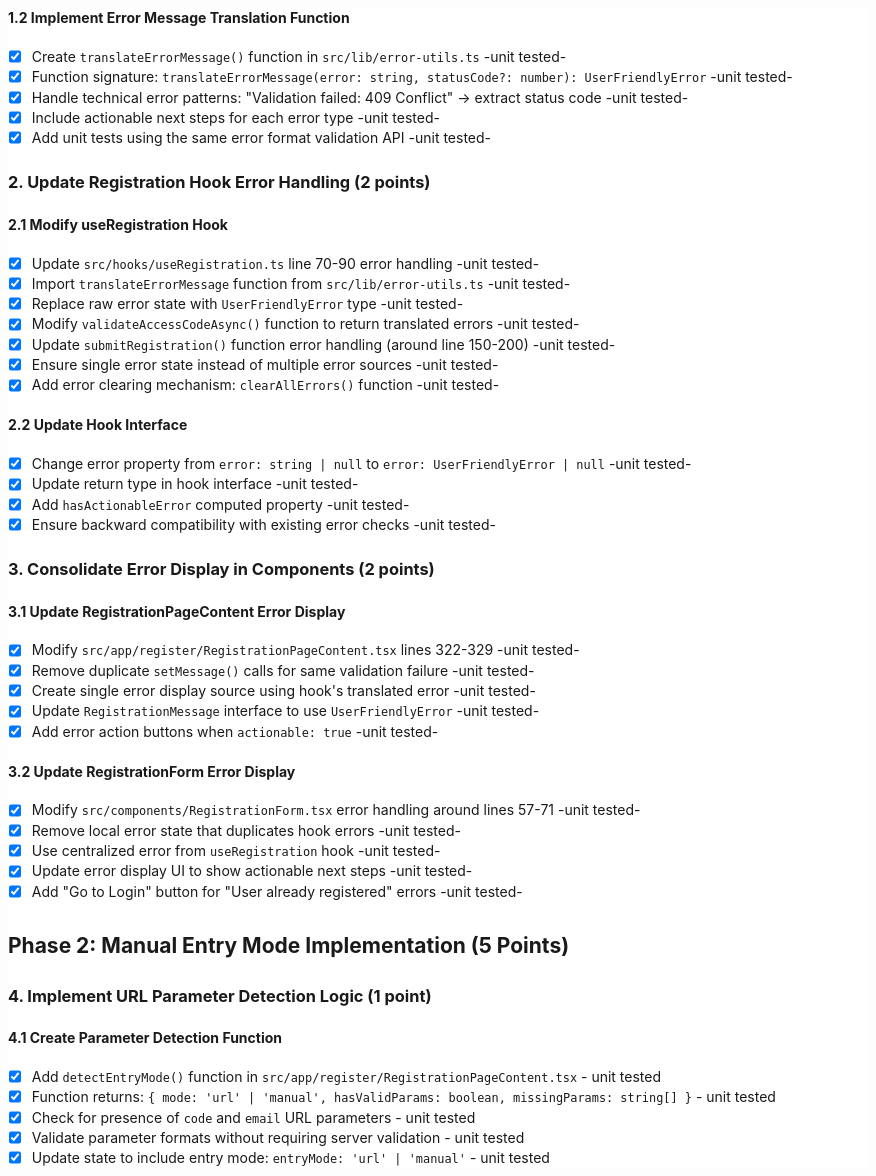 #### 1.2 Implement Error Message Translation Function
- [x] Create `translateErrorMessage()` function in `src/lib/error-utils.ts` -unit tested-
- [x] Function signature: `translateErrorMessage(error: string, statusCode?: number): UserFriendlyError` -unit tested-
- [x] Handle technical error patterns: "Validation failed: 409 Conflict" → extract status code -unit tested-
- [x] Include actionable next steps for each error type -unit tested-
- [x] Add unit tests using the same error format validation API -unit tested-

### 2. Update Registration Hook Error Handling (2 points)

#### 2.1 Modify useRegistration Hook
- [x] Update `src/hooks/useRegistration.ts` line 70-90 error handling -unit tested-
- [x] Import `translateErrorMessage` function from `src/lib/error-utils.ts` -unit tested-
- [x] Replace raw error state with `UserFriendlyError` type -unit tested-
- [x] Modify `validateAccessCodeAsync()` function to return translated errors -unit tested-
- [x] Update `submitRegistration()` function error handling (around line 150-200) -unit tested-
- [x] Ensure single error state instead of multiple error sources -unit tested-
- [x] Add error clearing mechanism: `clearAllErrors()` function -unit tested-

#### 2.2 Update Hook Interface
- [x] Change error property from `error: string | null` to `error: UserFriendlyError | null` -unit tested-
- [x] Update return type in hook interface -unit tested-
- [x] Add `hasActionableError` computed property -unit tested-
- [x] Ensure backward compatibility with existing error checks -unit tested-

### 3. Consolidate Error Display in Components (2 points)

#### 3.1 Update RegistrationPageContent Error Display
- [x] Modify `src/app/register/RegistrationPageContent.tsx` lines 322-329 -unit tested-
- [x] Remove duplicate `setMessage()` calls for same validation failure -unit tested-
- [x] Create single error display source using hook's translated error -unit tested-
- [x] Update `RegistrationMessage` interface to use `UserFriendlyError` -unit tested-
- [x] Add error action buttons when `actionable: true` -unit tested-

#### 3.2 Update RegistrationForm Error Display  
- [x] Modify `src/components/RegistrationForm.tsx` error handling around lines 57-71 -unit tested-
- [x] Remove local error state that duplicates hook errors -unit tested-
- [x] Use centralized error from `useRegistration` hook -unit tested-
- [x] Update error display UI to show actionable next steps -unit tested-
- [x] Add "Go to Login" button for "User already registered" errors -unit tested-

## Phase 2: Manual Entry Mode Implementation (5 Points)

### 4. Implement URL Parameter Detection Logic (1 point)

#### 4.1 Create Parameter Detection Function
- [x] Add `detectEntryMode()` function in `src/app/register/RegistrationPageContent.tsx` - unit tested
- [x] Function returns: `{ mode: 'url' | 'manual', hasValidParams: boolean, missingParams: string[] }` - unit tested
- [x] Check for presence of `code` and `email` URL parameters - unit tested
- [x] Validate parameter formats without requiring server validation - unit tested
- [x] Update state to include entry mode: `entryMode: 'url' | 'manual'` - unit tested
